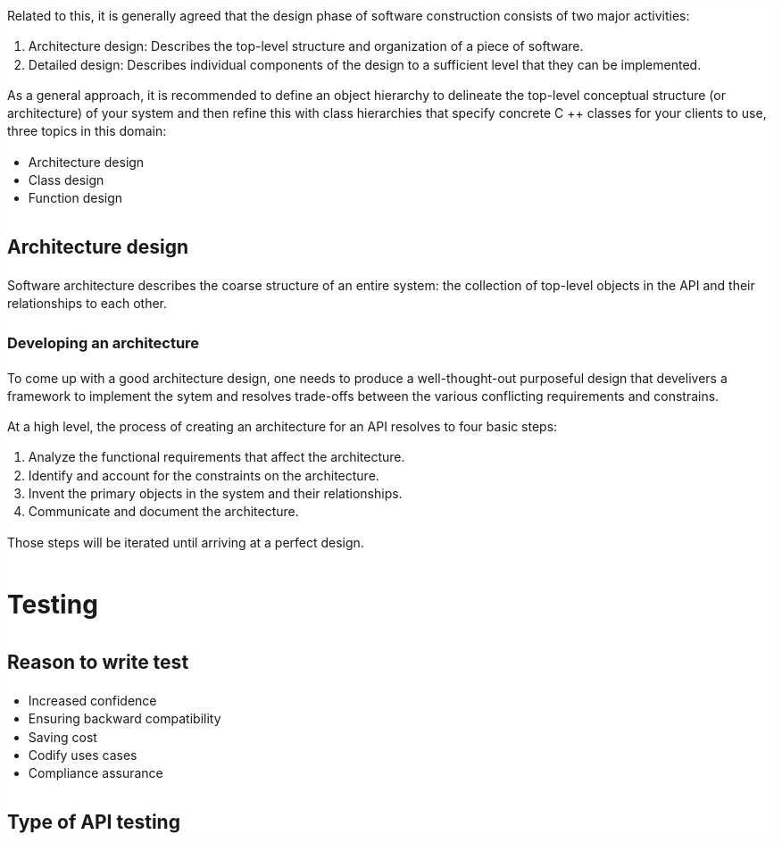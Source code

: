 Related to this, it is generally agreed that the design phase of software construction consists of two major activities:

1. Architecture design: Describes the top-level structure and organization of a piece of software.
2. Detailed design: Describes individual components of the design to a sufficient level that they can be implemented.

As a general approach, it is recommended to define an object hierarchy to delineate the top-level conceptual structure (or architecture) of your system and then refine this with class hierarchies that specify concrete C ++ classes for your clients to use, three topics in this domain:
* Architecture design
* Class design
* Function design

## Architecture design

Software architecture describes the coarse structure of an entire system: the collection of top-level objects in the API and their relationships to each other.

### Developing an architecture

To come up with a good architecture design, one needs to produce a well-thought-out purposeful design that develivers a framework to implement the sytem and resolves trade-offs between the various conflicting requirements and constrains.

At a high level, the process of creating an architecture for an API resolves to four basic steps:
1. Analyze the functional requirements that affect the architecture.
2. Identify and account for the constraints on the architecture.
3. Invent the primary objects in the system and their relationships.
4. Communicate and document the architecture.

Those steps will be iterated until arriving at a perfect design.











# Testing

## Reason to write test

* Increased confidence
* Ensuring backward compatibility
* Saving cost
* Codify uses cases
* Compliance assurance


## Type of API testing
